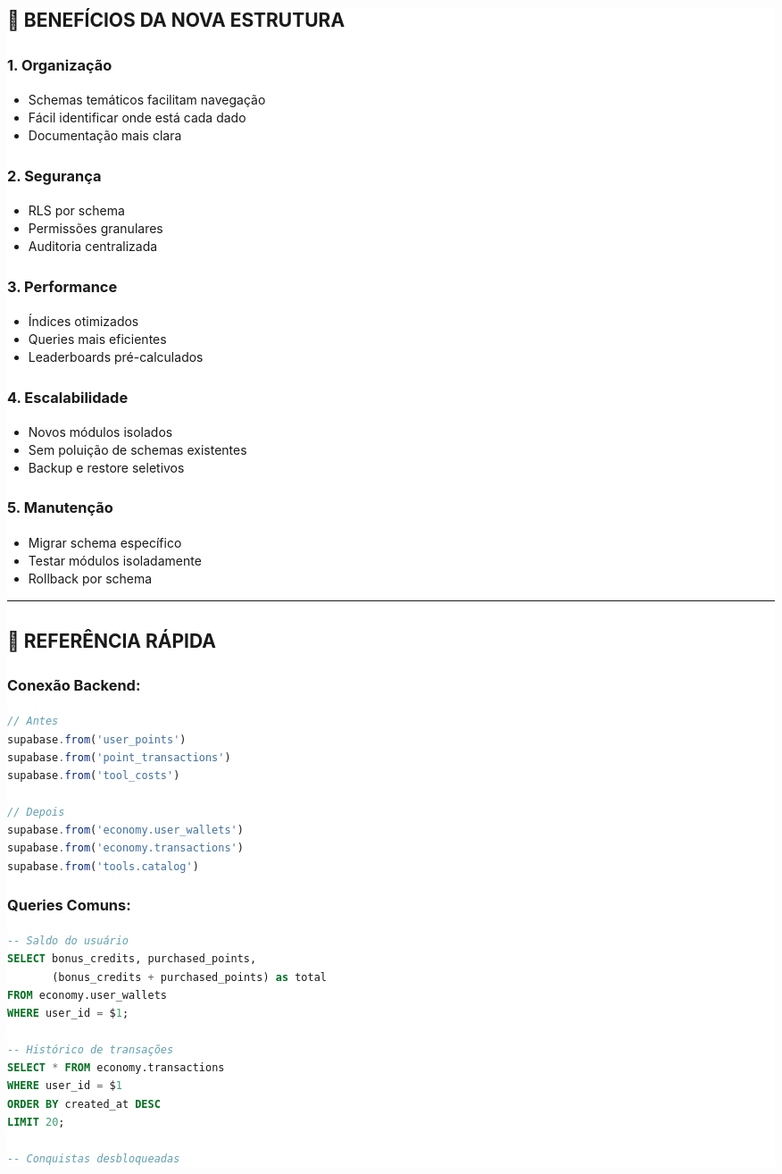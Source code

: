 
## 🚀 BENEFÍCIOS DA NOVA ESTRUTURA

### 1. **Organização**
- Schemas temáticos facilitam navegação
- Fácil identificar onde está cada dado
- Documentação mais clara

### 2. **Segurança**
- RLS por schema
- Permissões granulares
- Auditoria centralizada

### 3. **Performance**
- Índices otimizados
- Queries mais eficientes
- Leaderboards pré-calculados

### 4. **Escalabilidade**
- Novos módulos isolados
- Sem poluição de schemas existentes
- Backup e restore seletivos

### 5. **Manutenção**
- Migrar schema específico
- Testar módulos isoladamente
- Rollback por schema

---

## 📖 REFERÊNCIA RÁPIDA

### Conexão Backend:

```javascript
// Antes
supabase.from('user_points')
supabase.from('point_transactions')
supabase.from('tool_costs')

// Depois
supabase.from('economy.user_wallets')
supabase.from('economy.transactions')
supabase.from('tools.catalog')
```

### Queries Comuns:

```sql
-- Saldo do usuário
SELECT bonus_credits, purchased_points, 
       (bonus_credits + purchased_points) as total
FROM economy.user_wallets
WHERE user_id = $1;

-- Histórico de transações
SELECT * FROM economy.transactions
WHERE user_id = $1
ORDER BY created_at DESC
LIMIT 20;

-- Conquistas desbloqueadas
```